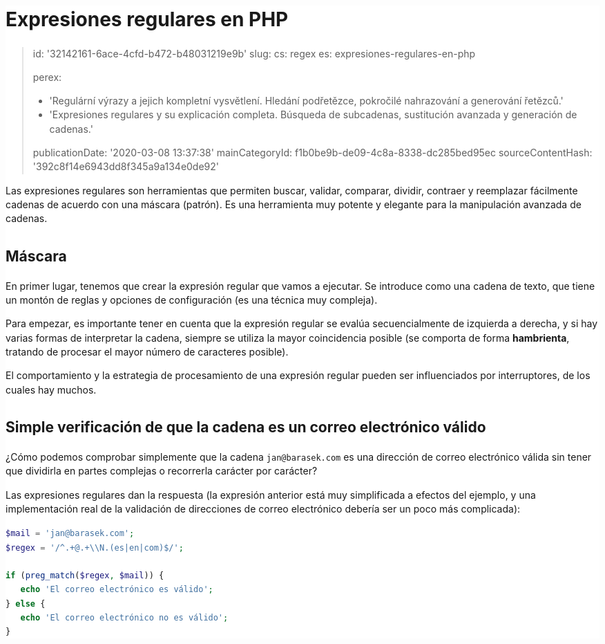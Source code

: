 Expresiones regulares en PHP
============================

> id: '32142161-6ace-4cfd-b472-b48031219e9b'
> slug:
> 	cs: regex
> 	es: expresiones-regulares-en-php
> 
> perex:
> 	- 'Regulární výrazy a jejich kompletní vysvětlení. Hledání podřetězce, pokročilé nahrazování a generování řetězců.'
> 	- 'Expresiones regulares y su explicación completa. Búsqueda de subcadenas, sustitución avanzada y generación de cadenas.'
> 
> publicationDate: '2020-03-08 13:37:38'
> mainCategoryId: f1b0be9b-de09-4c8a-8338-dc285bed95ec
> sourceContentHash: '392c8f14e6943dd8f345a9a134e0de92'

Las expresiones regulares son herramientas que permiten buscar, validar, comparar, dividir, contraer y reemplazar fácilmente cadenas de acuerdo con una máscara (patrón). Es una herramienta muy potente y elegante para la manipulación avanzada de cadenas.

Máscara
-----

En primer lugar, tenemos que crear la expresión regular que vamos a ejecutar. Se introduce como una cadena de texto, que tiene un montón de reglas y opciones de configuración (es una técnica muy compleja).

Para empezar, es importante tener en cuenta que la expresión regular se evalúa secuencialmente de izquierda a derecha, y si hay varias formas de interpretar la cadena, siempre se utiliza la mayor coincidencia posible (se comporta de forma **hambrienta**, tratando de procesar el mayor número de caracteres posible).

El comportamiento y la estrategia de procesamiento de una expresión regular pueden ser influenciados por interruptores, de los cuales hay muchos.

Simple verificación de que la cadena es un correo electrónico válido
-----------------------------------------------

¿Cómo podemos comprobar simplemente que la cadena `jan@barasek.com` es una dirección de correo electrónico válida sin tener que dividirla en partes complejas o recorrerla carácter por carácter?

Las expresiones regulares dan la respuesta (la expresión anterior está muy simplificada a efectos del ejemplo, y una implementación real de la validación de direcciones de correo electrónico debería ser un poco más complicada):

```php
$mail = 'jan@barasek.com';
$regex = '/^.+@.+\\N.(es|en|com)$/';

if (preg_match($regex, $mail)) {
   echo 'El correo electrónico es válido';
} else {
   echo 'El correo electrónico no es válido';
}
```
